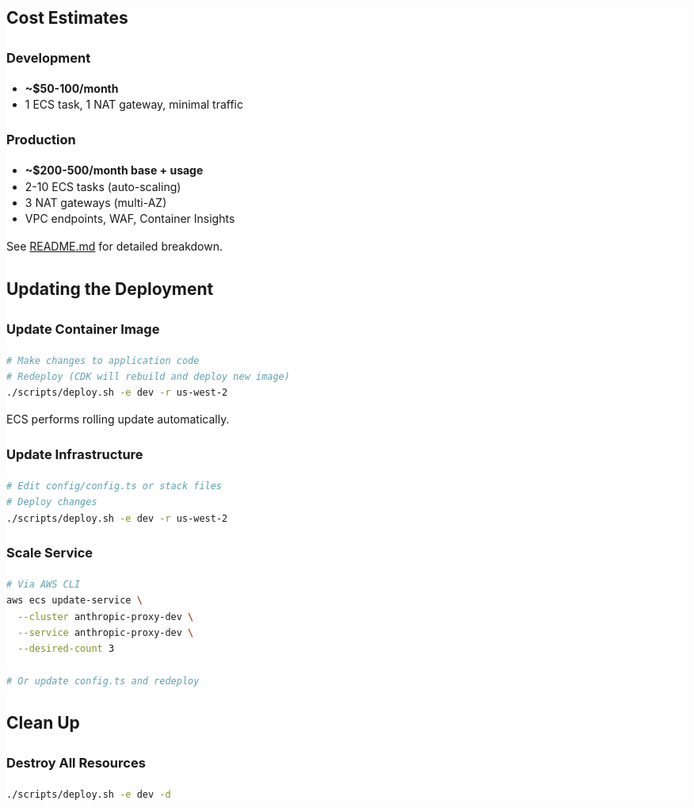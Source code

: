 ## Cost Estimates

### Development
- **~$50-100/month**
- 1 ECS task, 1 NAT gateway, minimal traffic

### Production
- **~$200-500/month base + usage**
- 2-10 ECS tasks (auto-scaling)
- 3 NAT gateways (multi-AZ)
- VPC endpoints, WAF, Container Insights

See [README.md](README.md#cost-optimization) for detailed breakdown.

## Updating the Deployment

### Update Container Image

```bash
# Make changes to application code
# Redeploy (CDK will rebuild and deploy new image)
./scripts/deploy.sh -e dev -r us-west-2
```

ECS performs rolling update automatically.

### Update Infrastructure

```bash
# Edit config/config.ts or stack files
# Deploy changes
./scripts/deploy.sh -e dev -r us-west-2
```

### Scale Service

```bash
# Via AWS CLI
aws ecs update-service \
  --cluster anthropic-proxy-dev \
  --service anthropic-proxy-dev \
  --desired-count 3

# Or update config.ts and redeploy
```

## Clean Up

### Destroy All Resources

```bash
./scripts/deploy.sh -e dev -d
```
